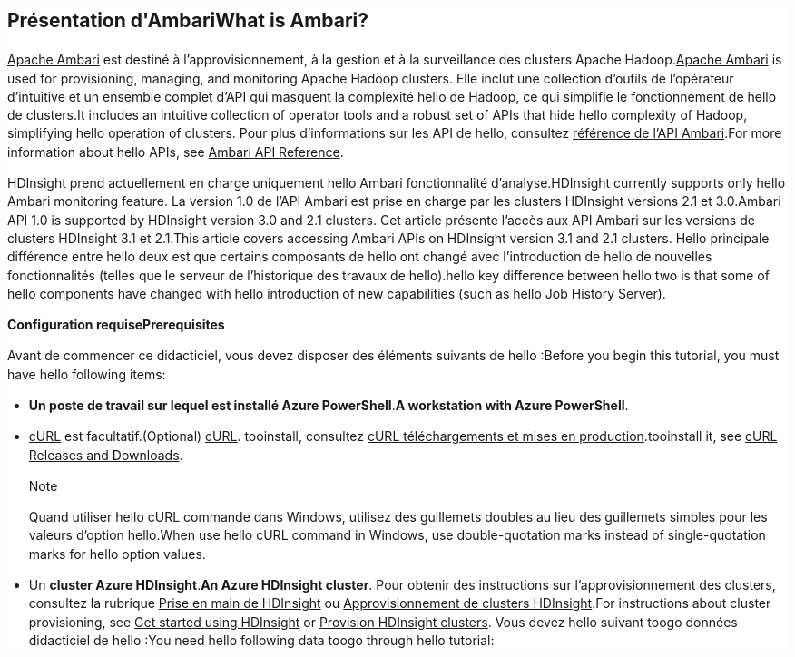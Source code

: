 ## <a name="what-is-ambari"></a><span data-ttu-id="3bed5-108">Présentation d'Ambari</span><span class="sxs-lookup"><span data-stu-id="3bed5-108">What is Ambari?</span></span>
<span data-ttu-id="3bed5-109">[Apache Ambari][ambari-home] est destiné à l’approvisionnement, à la gestion et à la surveillance des clusters Apache Hadoop.</span><span class="sxs-lookup"><span data-stu-id="3bed5-109">[Apache Ambari][ambari-home] is used for provisioning, managing, and monitoring Apache Hadoop clusters.</span></span> <span data-ttu-id="3bed5-110">Elle inclut une collection d’outils de l’opérateur d’intuitive et un ensemble complet d’API qui masquent la complexité hello de Hadoop, ce qui simplifie le fonctionnement de hello de clusters.</span><span class="sxs-lookup"><span data-stu-id="3bed5-110">It includes an intuitive collection of operator tools and a robust set of APIs that hide hello complexity of Hadoop, simplifying hello operation of clusters.</span></span> <span data-ttu-id="3bed5-111">Pour plus d’informations sur les API de hello, consultez [référence de l’API Ambari][ambari-api-reference].</span><span class="sxs-lookup"><span data-stu-id="3bed5-111">For more information about hello APIs, see [Ambari API Reference][ambari-api-reference].</span></span> 

<span data-ttu-id="3bed5-112">HDInsight prend actuellement en charge uniquement hello Ambari fonctionnalité d’analyse.</span><span class="sxs-lookup"><span data-stu-id="3bed5-112">HDInsight currently supports only hello Ambari monitoring feature.</span></span> <span data-ttu-id="3bed5-113">La version 1.0 de l’API Ambari est prise en charge par les clusters HDInsight versions 2.1 et 3.0.</span><span class="sxs-lookup"><span data-stu-id="3bed5-113">Ambari API 1.0 is supported by HDInsight version 3.0 and 2.1 clusters.</span></span> <span data-ttu-id="3bed5-114">Cet article présente l’accès aux API Ambari sur les versions de clusters HDInsight 3.1 et 2.1.</span><span class="sxs-lookup"><span data-stu-id="3bed5-114">This article covers accessing Ambari APIs on HDInsight version 3.1 and 2.1 clusters.</span></span> <span data-ttu-id="3bed5-115">Hello principale différence entre hello deux est que certains composants de hello ont changé avec l’introduction de hello de nouvelles fonctionnalités (telles que le serveur de l’historique des travaux de hello).</span><span class="sxs-lookup"><span data-stu-id="3bed5-115">hello key difference between hello two is that some of hello components have changed with hello introduction of new capabilities (such as hello Job History Server).</span></span> 

<span data-ttu-id="3bed5-116">**Configuration requise**</span><span class="sxs-lookup"><span data-stu-id="3bed5-116">**Prerequisites**</span></span>

<span data-ttu-id="3bed5-117">Avant de commencer ce didacticiel, vous devez disposer des éléments suivants de hello :</span><span class="sxs-lookup"><span data-stu-id="3bed5-117">Before you begin this tutorial, you must have hello following items:</span></span>

* <span data-ttu-id="3bed5-118">**Un poste de travail sur lequel est installé Azure PowerShell**.</span><span class="sxs-lookup"><span data-stu-id="3bed5-118">**A workstation with Azure PowerShell**.</span></span>
* <span data-ttu-id="3bed5-119">[cURL][curl] est facultatif.</span><span class="sxs-lookup"><span data-stu-id="3bed5-119">(Optional) [cURL][curl].</span></span> <span data-ttu-id="3bed5-120">tooinstall, consultez [cURL téléchargements et mises en production][curl-download].</span><span class="sxs-lookup"><span data-stu-id="3bed5-120">tooinstall it, see [cURL Releases and Downloads][curl-download].</span></span>
  
  > [!NOTE]
  > <span data-ttu-id="3bed5-121">Quand utiliser hello cURL commande dans Windows, utilisez des guillemets doubles au lieu des guillemets simples pour les valeurs d’option hello.</span><span class="sxs-lookup"><span data-stu-id="3bed5-121">When use hello cURL command in Windows, use double-quotation marks instead of single-quotation marks for hello option values.</span></span>
  > 
  > 
* <span data-ttu-id="3bed5-122">Un **cluster Azure HDInsight**.</span><span class="sxs-lookup"><span data-stu-id="3bed5-122">**An Azure HDInsight cluster**.</span></span> <span data-ttu-id="3bed5-123">Pour obtenir des instructions sur l’approvisionnement des clusters, consultez la rubrique [Prise en main de HDInsight][hdinsight-get-started] ou [Approvisionnement de clusters HDInsight][hdinsight-provision].</span><span class="sxs-lookup"><span data-stu-id="3bed5-123">For instructions about cluster provisioning, see [Get started using HDInsight][hdinsight-get-started] or [Provision HDInsight clusters][hdinsight-provision].</span></span> <span data-ttu-id="3bed5-124">Vous devez hello suivant toogo données didacticiel de hello :</span><span class="sxs-lookup"><span data-stu-id="3bed5-124">You need hello following data toogo through hello tutorial:</span></span>
  

[ambari-home]: http://ambari.apache.org/
[ambari-api-reference]: https://github.com/apache/ambari/blob/trunk/ambari-server/docs/api/v1/index.md
[curl]: http://curl.haxx.se
[curl-download]: http://curl.haxx.se/download.html
[microsoft-hadoop-SDK]: http://hadoopsdk.codeplex.com/wikipage?title=Ambari%20Monitoring%20Client
[powershell-install]: /powershell/azureps-cmdlets-docs
[powershell-script]: http://technet.microsoft.com/library/ee176949.aspx
[hdinsight-admin-powershell]: hdinsight-administer-use-powershell.md
[hdinsight-admin-portal]: hdinsight-administer-use-management-portal.md
[hdinsight-admin-cli]: hdinsight-administer-use-command-line.md
[hdinsight-documentation]: https://docs.microsoft.com/azure/hdinsight/
[hdinsight-get-started]: hdinsight-hadoop-linux-tutorial-get-started.md
[hdinsight-provision]: hdinsight-hadoop-provision-linux-clusters.md
[img-jobtracker-output]: ./media/hdinsight-monitor-use-ambari-api/hdi.ambari.monitor.jobtracker.output.png